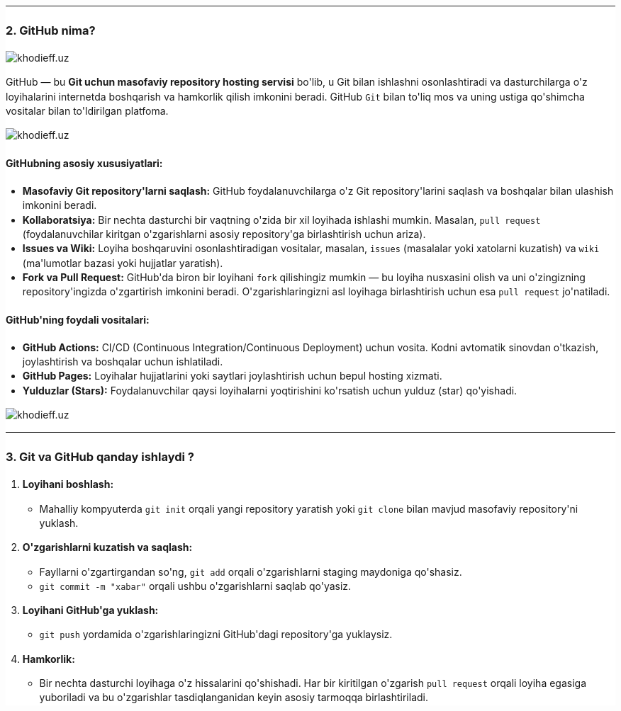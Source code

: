 - - -

### 2. **GitHub nima?**

![khodieff.uz](https://miro.medium.com/v2/resize:fit:1400/1*biIy42Cn4Bnu0IkpUW1Zew.png "khodieff.uz | Github")

GitHub — bu **Git uchun masofaviy repository hosting servisi** bo'lib, u Git bilan ishlashni osonlashtiradi va dasturchilarga o'z loyihalarini internetda boshqarish va hamkorlik qilish imkonini beradi. GitHub `Git` bilan to'liq mos va uning ustiga qo'shimcha vositalar bilan to'ldirilgan platfoma.

![khodieff.uz](https://media.dev.to/cdn-cgi/image/width=1600,height=900,fit=cover,gravity=auto,format=auto/https%3A%2F%2Fdev-to-uploads.s3.amazonaws.com%2Fi%2Fehlef9pp6xym7d80g3np.png "khodieff.uz")

#### GitHubning asosiy xususiyatlari:

* **Masofaviy Git repository'larni saqlash:** GitHub foydalanuvchilarga o'z Git repository'larini saqlash va boshqalar bilan ulashish imkonini beradi.
* **Kollaboratsiya:** Bir nechta dasturchi bir vaqtning o'zida bir xil loyihada ishlashi mumkin. Masalan, `pull request` (foydalanuvchilar kiritgan o'zgarishlarni asosiy repository'ga birlashtirish uchun ariza).
* **Issues va Wiki:** Loyiha boshqaruvini osonlashtiradigan vositalar, masalan, `issues` (masalalar yoki xatolarni kuzatish) va `wiki` (ma'lumotlar bazasi yoki hujjatlar yaratish).
* **Fork va Pull Request:** GitHub'da biron bir loyihani `fork` qilishingiz mumkin — bu loyiha nusxasini olish va uni o'zingizning repository'ingizda o'zgartirish imkonini beradi. O'zgarishlaringizni asl loyihaga birlashtirish uchun esa `pull request` jo'natiladi.

#### GitHub'ning foydali vositalari:

* **GitHub Actions:** CI/CD (Continuous Integration/Continuous Deployment) uchun vosita. Kodni avtomatik sinovdan o'tkazish, joylashtirish va boshqalar uchun ishlatiladi.
* **GitHub Pages:** Loyihalar hujjatlarini yoki saytlari joylashtirish uchun bepul hosting xizmati.
* **Yulduzlar (Stars):** Foydalanuvchilar qaysi loyihalarni yoqtirishini ko'rsatish uchun yulduz (star) qo'yishadi.

![khodieff.uz](/2024-09-17-15.30.12.jpg "khodieff.uz | github.com/mukhriddin_dev")

- - -

### 3. **Git va GitHub qanday ishlaydi ?**

1. **Loyihani boshlash:**

   * Mahalliy kompyuterda `git init` orqali yangi repository yaratish yoki `git clone` bilan mavjud masofaviy repository'ni yuklash.
2. **O'zgarishlarni kuzatish va saqlash:**

   * Fayllarni o'zgartirgandan so'ng, `git add` orqali o'zgarishlarni staging maydoniga qo'shasiz.
   * `git commit -m "xabar"` orqali ushbu o'zgarishlarni saqlab qo'yasiz.
3. **Loyihani GitHub'ga yuklash:**

   * `git push` yordamida o'zgarishlaringizni GitHub'dagi repository'ga yuklaysiz.
4. **Hamkorlik:**

   * Bir nechta dasturchi loyihaga o'z hissalarini qo'shishadi. Har bir kiritilgan o'zgarish `pull request` orqali loyiha egasiga yuboriladi va bu o'zgarishlar tasdiqlanganidan keyin asosiy tarmoqqa birlashtiriladi.
